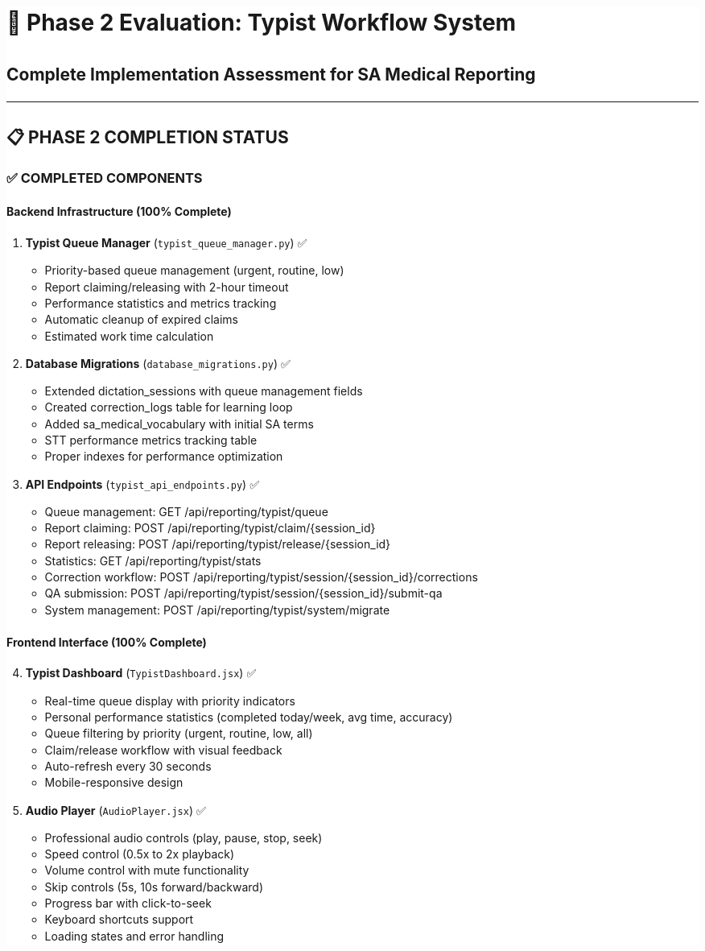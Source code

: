 # 🏥 Phase 2 Evaluation: Typist Workflow System
## Complete Implementation Assessment for SA Medical Reporting

---

## 📋 **PHASE 2 COMPLETION STATUS**

### ✅ **COMPLETED COMPONENTS**

#### **Backend Infrastructure (100% Complete)**
1. **Typist Queue Manager** (`typist_queue_manager.py`) ✅
   - Priority-based queue management (urgent, routine, low)
   - Report claiming/releasing with 2-hour timeout
   - Performance statistics and metrics tracking
   - Automatic cleanup of expired claims
   - Estimated work time calculation

2. **Database Migrations** (`database_migrations.py`) ✅
   - Extended dictation_sessions with queue management fields
   - Created correction_logs table for learning loop
   - Added sa_medical_vocabulary with initial SA terms
   - STT performance metrics tracking table
   - Proper indexes for performance optimization

3. **API Endpoints** (`typist_api_endpoints.py`) ✅
   - Queue management: GET /api/reporting/typist/queue
   - Report claiming: POST /api/reporting/typist/claim/{session_id}
   - Report releasing: POST /api/reporting/typist/release/{session_id}
   - Statistics: GET /api/reporting/typist/stats
   - Correction workflow: POST /api/reporting/typist/session/{session_id}/corrections
   - QA submission: POST /api/reporting/typist/session/{session_id}/submit-qa
   - System management: POST /api/reporting/typist/system/migrate

#### **Frontend Interface (100% Complete)**
4. **Typist Dashboard** (`TypistDashboard.jsx`) ✅
   - Real-time queue display with priority indicators
   - Personal performance statistics (completed today/week, avg time, accuracy)
   - Queue filtering by priority (urgent, routine, low, all)
   - Claim/release workflow with visual feedback
   - Auto-refresh every 30 seconds
   - Mobile-responsive design

5. **Audio Player** (`AudioPlayer.jsx`) ✅
   - Professional audio controls (play, pause, stop, seek)
   - Speed control (0.5x to 2x playback)
   - Volume control with mute functionality
   - Skip controls (5s, 10s forward/backward)
   - Progress bar with click-to-seek
   - Keyboard shortcuts support
   - Loading states and error handling
